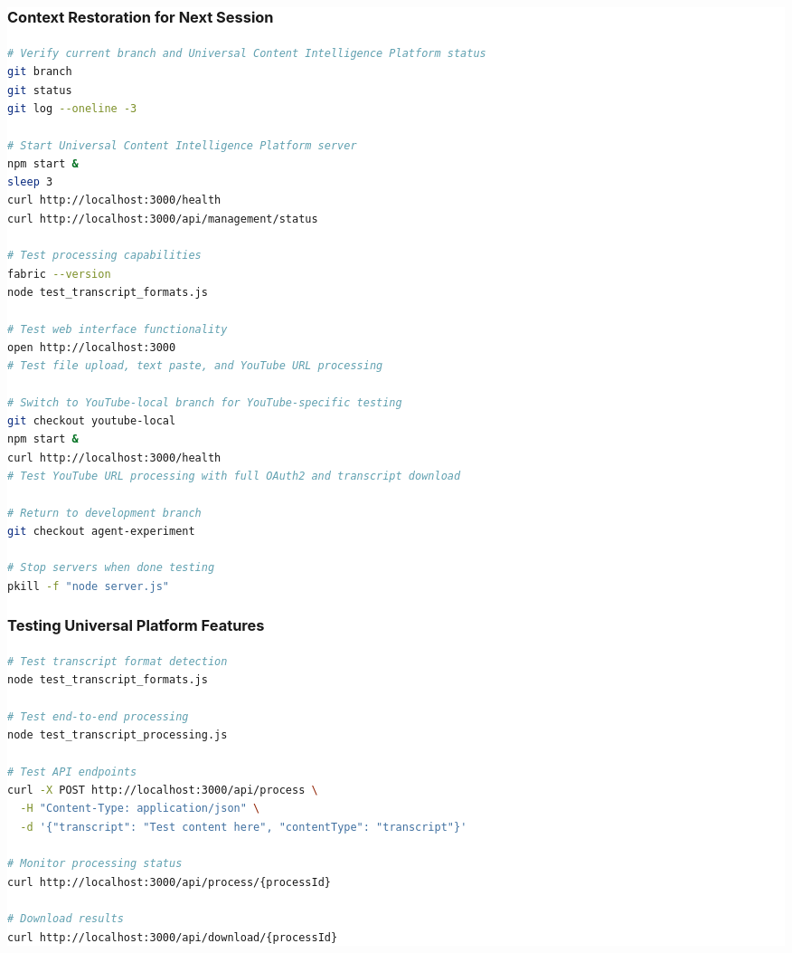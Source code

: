 ### Context Restoration for Next Session
```bash
# Verify current branch and Universal Content Intelligence Platform status
git branch
git status
git log --oneline -3

# Start Universal Content Intelligence Platform server
npm start &
sleep 3
curl http://localhost:3000/health
curl http://localhost:3000/api/management/status

# Test processing capabilities
fabric --version
node test_transcript_formats.js

# Test web interface functionality
open http://localhost:3000
# Test file upload, text paste, and YouTube URL processing

# Switch to YouTube-local branch for YouTube-specific testing
git checkout youtube-local
npm start &
curl http://localhost:3000/health
# Test YouTube URL processing with full OAuth2 and transcript download

# Return to development branch
git checkout agent-experiment

# Stop servers when done testing
pkill -f "node server.js"
```

### Testing Universal Platform Features
```bash
# Test transcript format detection
node test_transcript_formats.js

# Test end-to-end processing
node test_transcript_processing.js

# Test API endpoints
curl -X POST http://localhost:3000/api/process \
  -H "Content-Type: application/json" \
  -d '{"transcript": "Test content here", "contentType": "transcript"}'

# Monitor processing status
curl http://localhost:3000/api/process/{processId}

# Download results
curl http://localhost:3000/api/download/{processId}
```
